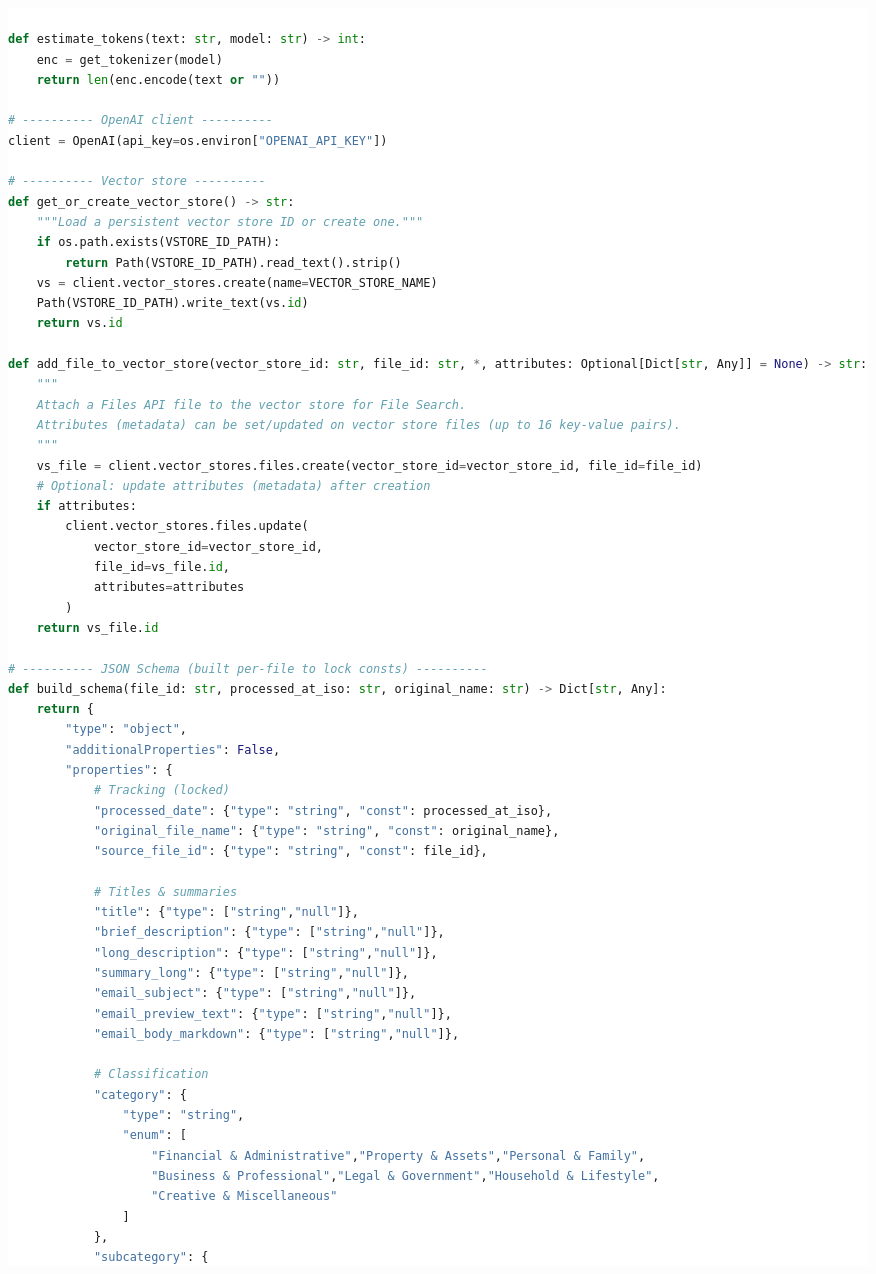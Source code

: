```python

def estimate_tokens(text: str, model: str) -> int:
    enc = get_tokenizer(model)
    return len(enc.encode(text or ""))

# ---------- OpenAI client ----------
client = OpenAI(api_key=os.environ["OPENAI_API_KEY"])

# ---------- Vector store ----------
def get_or_create_vector_store() -> str:
    """Load a persistent vector store ID or create one."""
    if os.path.exists(VSTORE_ID_PATH):
        return Path(VSTORE_ID_PATH).read_text().strip()
    vs = client.vector_stores.create(name=VECTOR_STORE_NAME)
    Path(VSTORE_ID_PATH).write_text(vs.id)
    return vs.id

def add_file_to_vector_store(vector_store_id: str, file_id: str, *, attributes: Optional[Dict[str, Any]] = None) -> str:
    """
    Attach a Files API file to the vector store for File Search.
    Attributes (metadata) can be set/updated on vector store files (up to 16 key-value pairs).
    """
    vs_file = client.vector_stores.files.create(vector_store_id=vector_store_id, file_id=file_id)
    # Optional: update attributes (metadata) after creation
    if attributes:
        client.vector_stores.files.update(
            vector_store_id=vector_store_id,
            file_id=vs_file.id,
            attributes=attributes
        )
    return vs_file.id

# ---------- JSON Schema (built per-file to lock consts) ----------
def build_schema(file_id: str, processed_at_iso: str, original_name: str) -> Dict[str, Any]:
    return {
        "type": "object",
        "additionalProperties": False,
        "properties": {
            # Tracking (locked)
            "processed_date": {"type": "string", "const": processed_at_iso},
            "original_file_name": {"type": "string", "const": original_name},
            "source_file_id": {"type": "string", "const": file_id},

            # Titles & summaries
            "title": {"type": ["string","null"]},
            "brief_description": {"type": ["string","null"]},
            "long_description": {"type": ["string","null"]},
            "summary_long": {"type": ["string","null"]},
            "email_subject": {"type": ["string","null"]},
            "email_preview_text": {"type": ["string","null"]},
            "email_body_markdown": {"type": ["string","null"]},

            # Classification
            "category": {
                "type": "string",
                "enum": [
                    "Financial & Administrative","Property & Assets","Personal & Family",
                    "Business & Professional","Legal & Government","Household & Lifestyle",
                    "Creative & Miscellaneous"
                ]
            },
            "subcategory": {
```

[1]: https://platform.openai.com/docs/models/gpt-5?utm_source=chatgpt.com "Model - OpenAI API"
[2]: https://platform.openai.com/docs/guides/structured-outputs?utm_source=chatgpt.com "Structured model outputs - OpenAI API"
[3]: https://platform.openai.com/docs/guides/pdf-files?api-mode=responses&utm_source=chatgpt.com "pdf-files?api-mode=responses"
[4]: https://platform.openai.com/docs/assistants/tools/file-search?utm_source=chatgpt.com "Assistants File Search - OpenAI API"
[5]: https://platform.openai.com/docs/guides/prompt-caching?utm_source=chatgpt.com "Prompt caching - OpenAI API"
[6]: https://openai.com/index/introducing-gpt-5-for-developers/?utm_source=chatgpt.com "Introducing GPT‑5 for developers"
[7]: https://platform.openai.com/docs/guides/tools-file-search?utm_source=chatgpt.com "File search - OpenAI API"
[8]: https://platform.openai.com/docs/api-reference/usage/vector_stores_object?utm_source=chatgpt.com "API Reference"
[9]: https://platform.openai.com/docs/assistants/migration?utm_source=chatgpt.com "Assistants migration guide - OpenAI API"
[10]: https://github.com/openai/tiktoken?utm_source=chatgpt.com "tiktoken is a fast BPE tokeniser for use with OpenAI's models."
[11]: https://platform.openai.com/docs/guides/prompt-engineering?utm_source=chatgpt.com "Prompt engineering - OpenAI API"
[12]: https://platform.openai.com/docs/guides/batch/batch-api?utm_source=chatgpt.com "Batch API"